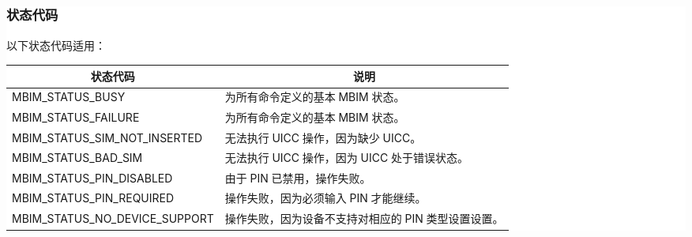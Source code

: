 ### <a name="status-codes"></a>状态代码

以下状态代码适用：

| 状态代码 | 说明 |
| --- | --- |
| MBIM_STATUS_BUSY | 为所有命令定义的基本 MBIM 状态。 |
| MBIM_STATUS_FAILURE | 为所有命令定义的基本 MBIM 状态。 |
| MBIM_STATUS_SIM_NOT_INSERTED | 无法执行 UICC 操作，因为缺少 UICC。 |
| MBIM_STATUS_BAD_SIM | 无法执行 UICC 操作，因为 UICC 处于错误状态。 |
| MBIM_STATUS_PIN_DISABLED | 由于 PIN 已禁用，操作失败。 |
| MBIM_STATUS_PIN_REQUIRED | 操作失败，因为必须输入 PIN 才能继续。 |
| MBIM_STATUS_NO_DEVICE_SUPPORT | 操作失败，因为设备不支持对相应的 PIN 类型设置设置。 |
